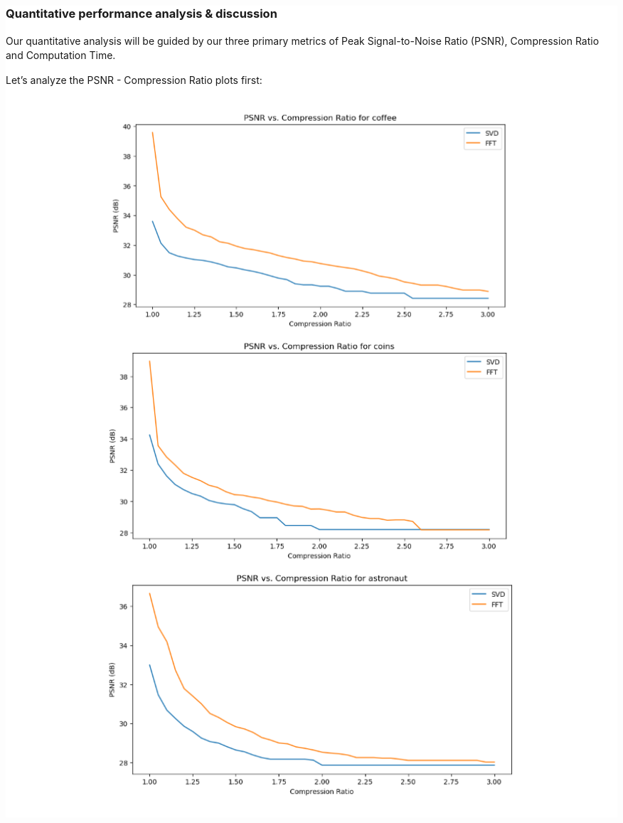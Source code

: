 
### Quantitative performance analysis & discussion

Our quantitative analysis will be guided by our three primary metrics of Peak Signal-to-Noise Ratio (PSNR), Compression Ratio and Computation Time.

Let’s analyze the PSNR - Compression Ratio plots first:

<div style="text-align: center;">
<img src="/assets/images/svd-fft-images/a0613510-bb54-4f2c-a9db-7f4b588ab29b.png">
</div>
<div style="text-align: center;">
<img src="/assets/images/svd-fft-images/06d95057-5888-4f9d-8194-797d4c38be12.png">
</div>
<br>